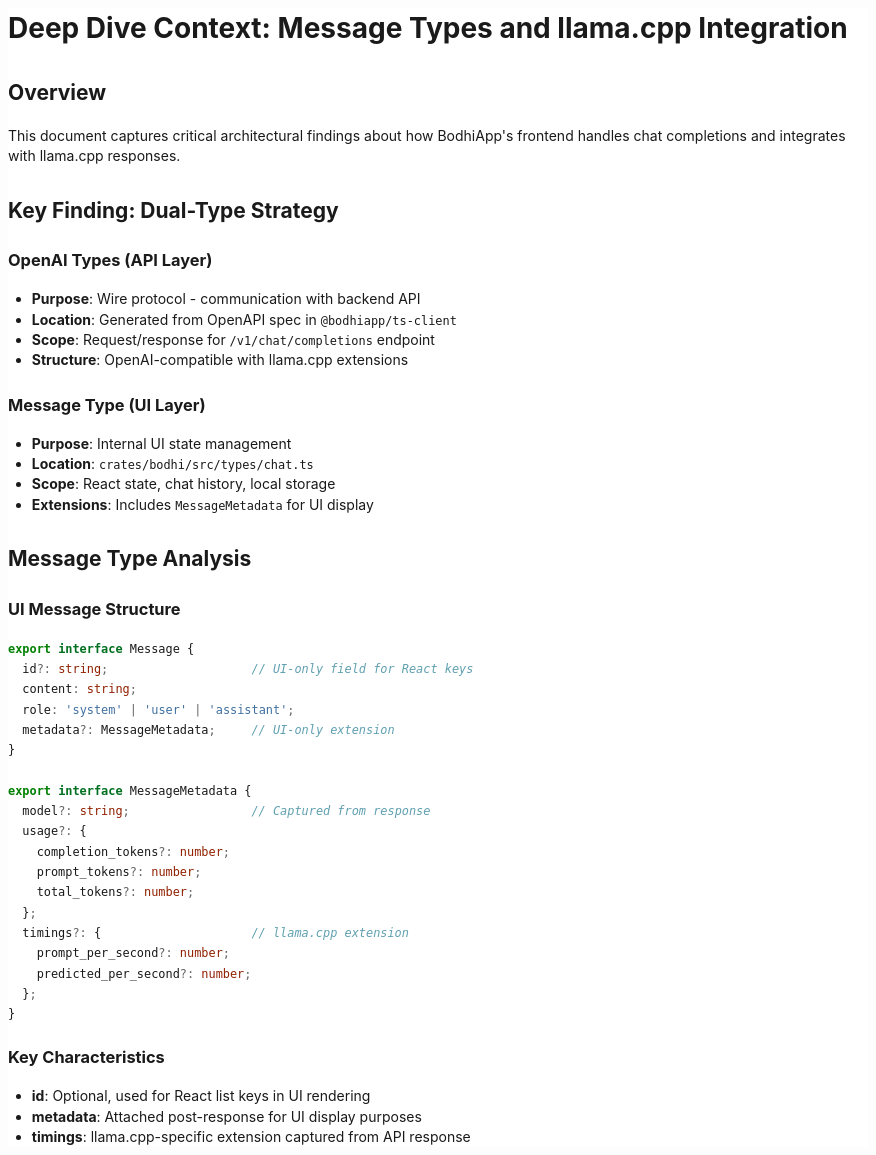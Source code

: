 # Deep Dive Context: Message Types and llama.cpp Integration

## Overview
This document captures critical architectural findings about how BodhiApp's frontend handles chat completions and integrates with llama.cpp responses.

## Key Finding: Dual-Type Strategy

### OpenAI Types (API Layer)
- **Purpose**: Wire protocol - communication with backend API
- **Location**: Generated from OpenAPI spec in `@bodhiapp/ts-client`
- **Scope**: Request/response for `/v1/chat/completions` endpoint
- **Structure**: OpenAI-compatible with llama.cpp extensions

### Message Type (UI Layer)
- **Purpose**: Internal UI state management
- **Location**: `crates/bodhi/src/types/chat.ts`
- **Scope**: React state, chat history, local storage
- **Extensions**: Includes `MessageMetadata` for UI display

## Message Type Analysis

### UI Message Structure
```typescript
export interface Message {
  id?: string;                    // UI-only field for React keys
  content: string;
  role: 'system' | 'user' | 'assistant';
  metadata?: MessageMetadata;     // UI-only extension
}

export interface MessageMetadata {
  model?: string;                 // Captured from response
  usage?: {
    completion_tokens?: number;
    prompt_tokens?: number;
    total_tokens?: number;
  };
  timings?: {                     // llama.cpp extension
    prompt_per_second?: number;
    predicted_per_second?: number;
  };
}
```

### Key Characteristics
- **id**: Optional, used for React list keys in UI rendering
- **metadata**: Attached post-response for UI display purposes
- **timings**: llama.cpp-specific extension captured from API response
